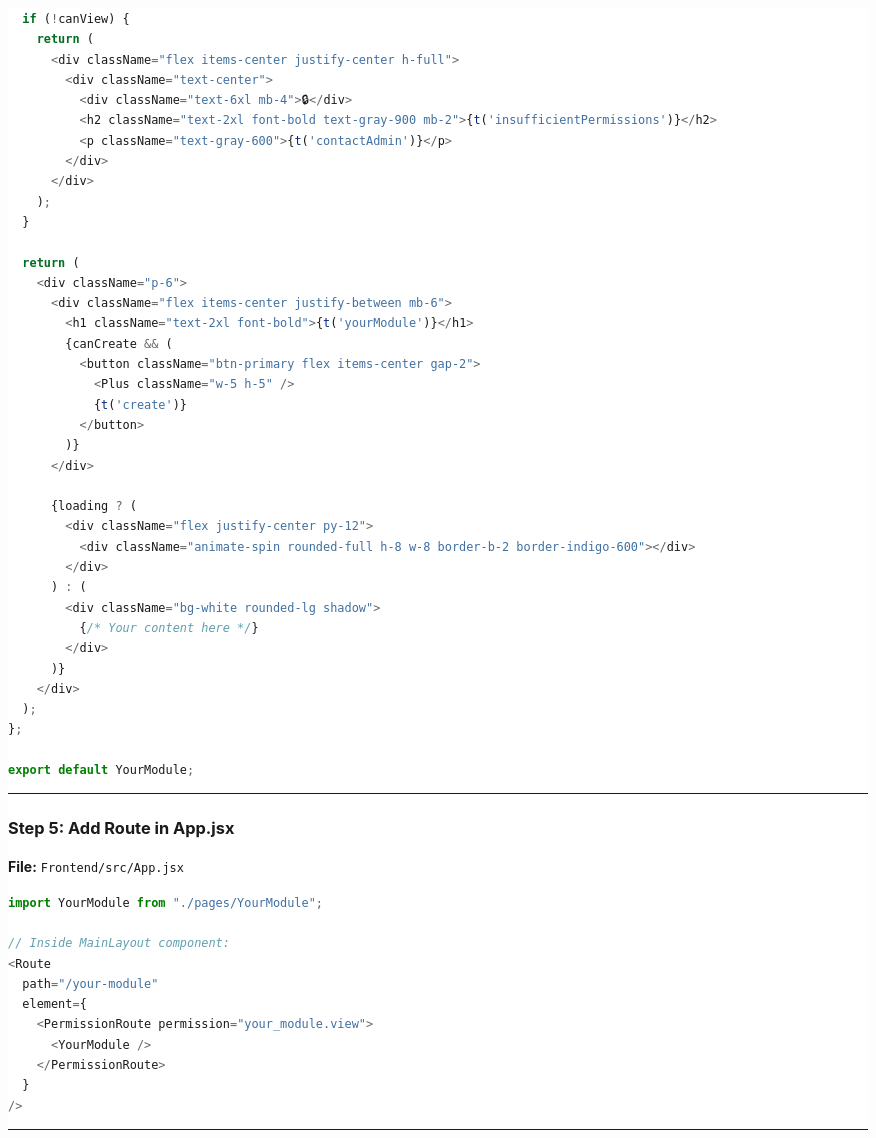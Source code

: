 ```javascript
  if (!canView) {
    return (
      <div className="flex items-center justify-center h-full">
        <div className="text-center">
          <div className="text-6xl mb-4">🔒</div>
          <h2 className="text-2xl font-bold text-gray-900 mb-2">{t('insufficientPermissions')}</h2>
          <p className="text-gray-600">{t('contactAdmin')}</p>
        </div>
      </div>
    );
  }

  return (
    <div className="p-6">
      <div className="flex items-center justify-between mb-6">
        <h1 className="text-2xl font-bold">{t('yourModule')}</h1>
        {canCreate && (
          <button className="btn-primary flex items-center gap-2">
            <Plus className="w-5 h-5" />
            {t('create')}
          </button>
        )}
      </div>

      {loading ? (
        <div className="flex justify-center py-12">
          <div className="animate-spin rounded-full h-8 w-8 border-b-2 border-indigo-600"></div>
        </div>
      ) : (
        <div className="bg-white rounded-lg shadow">
          {/* Your content here */}
        </div>
      )}
    </div>
  );
};

export default YourModule;
```

---

### **Step 5: Add Route in App.jsx**

**File:** `Frontend/src/App.jsx`

```javascript
import YourModule from "./pages/YourModule";

// Inside MainLayout component:
<Route
  path="/your-module"
  element={
    <PermissionRoute permission="your_module.view">
      <YourModule />
    </PermissionRoute>
  }
/>
```

---